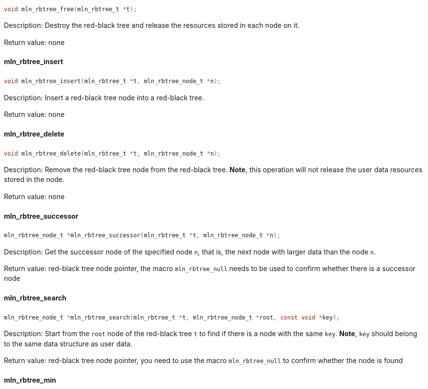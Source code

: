 ```c
void mln_rbtree_free(mln_rbtree_t *t);
```

Description: Destroy the red-black tree and release the resources stored in each node on it.

Return value: none



#### mln_rbtree_insert

```c
void mln_rbtree_insert(mln_rbtree_t *t, mln_rbtree_node_t *n);
```

Description: Insert a red-black tree node into a red-black tree.

Return value: none



#### mln_rbtree_delete

```c
void mln_rbtree_delete(mln_rbtree_t *t, mln_rbtree_node_t *n);
```

Description: Remove the red-black tree node from the red-black tree. **Note**, this operation will not release the user data resources stored in the node.

Return value: none



#### mln_rbtree_successor

```c
mln_rbtree_node_t *mln_rbtree_successor(mln_rbtree_t *t, mln_rbtree_node_t *n);
```

Description: Get the successor node of the specified node `n`, that is, the next node with larger data than the node `n`.

Return value: red-black tree node pointer, the macro `mln_rbtree_null` needs to be used to confirm whether there is a successor node



#### mln_rbtree_search

```c
mln_rbtree_node_t *mln_rbtree_search(mln_rbtree_t *t, mln_rbtree_node_t *root, const void *key);
```

Description: Start from the `root` node of the red-black tree `t` to find if there is a node with the same `key`. **Note**, `key` should belong to the same data structure as user data.

Return value: red-black tree node pointer, you need to use the macro `mln_rbtree_null` to confirm whether the node is found



#### mln_rbtree_min
